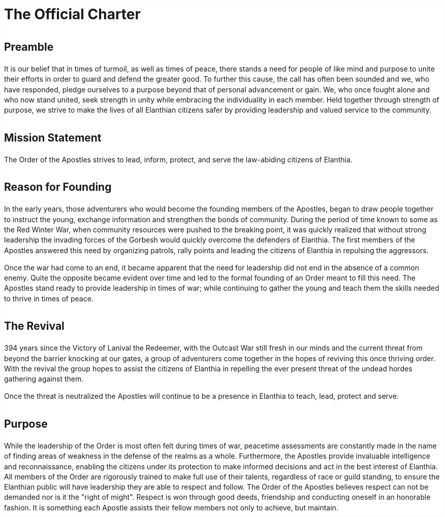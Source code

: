 # The Official Charter

## Preamble

It is our belief that in times of turmoil, as well as times of peace, there stands a need for people of like mind and purpose to unite their efforts in order to guard and defend the greater good. To further this cause, the call has often been sounded and we, who have responded, pledge ourselves to a purpose beyond that of personal advancement or gain. We, who once fought alone and who now stand united, seek strength in unity while embracing the individuality in each member. Held together through strength of purpose, we strive to make the lives of all Elanthian citizens safer by providing leadership and valued service to the community.

## Mission Statement

The Order of the Apostles strives to lead, inform, protect, and serve the law-abiding citizens of Elanthia.

## Reason for Founding

In the early years, those adventurers who would become the founding members of the Apostles, began to draw people together to instruct the young, exchange information and strengthen the bonds of community. During the period of time known to some as the Red Winter War, when community resources were pushed to the breaking point, it was quickly realized that without strong leadership the invading forces of the Gorbesh would quickly overcome the defenders of Elanthia. The first members of the Apostles answered this need by organizing patrols, rally points and leading the citizens of Elanthia in repulsing the aggressors.

Once the war had come to an end, it became apparent that the need for leadership did not end in the absence of a common enemy. Quite the opposite became evident over time and led to the formal founding of an Order meant to fill this need. The Apostles stand ready to provide leadership in times of war; while continuing to gather the young and teach them the skills needed to thrive in times of peace.

## The Revival

394 years since the Victory of Lanival the Redeemer, with the Outcast War still fresh in our minds and the current threat from beyond the barrier knocking at our gates, a group of adventurers come together in the hopes of reviving this once thriving order. With the revival the group hopes to assist the citizens of Elanthia in repelling the ever present threat of the undead hordes gathering against them.

Once the threat is neutralized the Apostles will continue to be a presence in Elanthia to teach, lead, protect and serve.

## Purpose

While the leadership of the Order is most often felt during times of war, peacetime assessments are constantly made in the name of finding areas of weakness in the defense of the realms as a whole. Furthermore, the Apostles provide invaluable intelligence and reconnaissance, enabling the citizens under its protection to make informed decisions and act in the best interest of Elanthia. All members of the Order are rigorously trained to make full use of their talents, regardless of race or guild standing, to ensure the Elanthian public will have leadership they are able to respect and follow. The Order of the Apostles believes respect can not be demanded nor is it the "right of might". Respect is won through good deeds, friendship and conducting oneself in an honorable fashion. It is something each Apostle assists their fellow members not only to achieve, but maintain.
